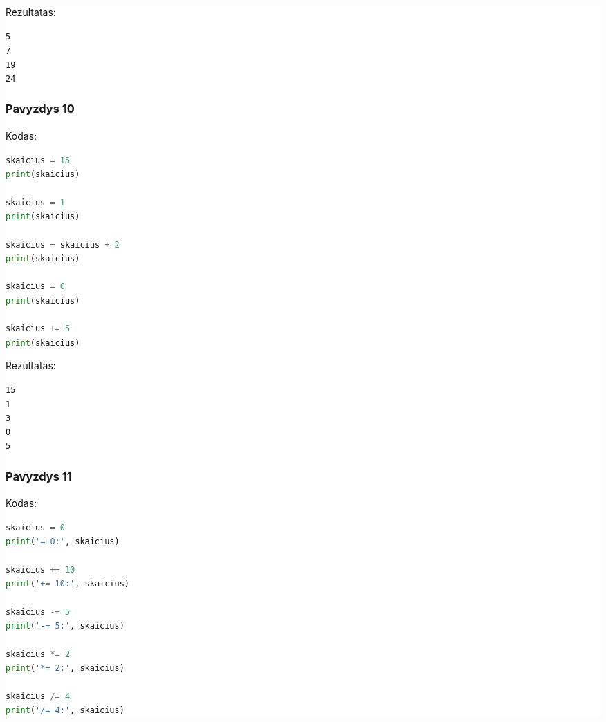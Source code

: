 Rezultatas:

```
5
7
19
24
```

### Pavyzdys 10

Kodas:

```python
skaicius = 15
print(skaicius)

skaicius = 1
print(skaicius)

skaicius = skaicius + 2
print(skaicius)

skaicius = 0
print(skaicius)

skaicius += 5
print(skaicius)
```

Rezultatas:

```
15
1
3
0
5
```

### Pavyzdys 11

Kodas:

```python
skaicius = 0
print('= 0:', skaicius)

skaicius += 10
print('+= 10:', skaicius)

skaicius -= 5
print('-= 5:', skaicius)

skaicius *= 2
print('*= 2:', skaicius)

skaicius /= 4
print('/= 4:', skaicius)
```
